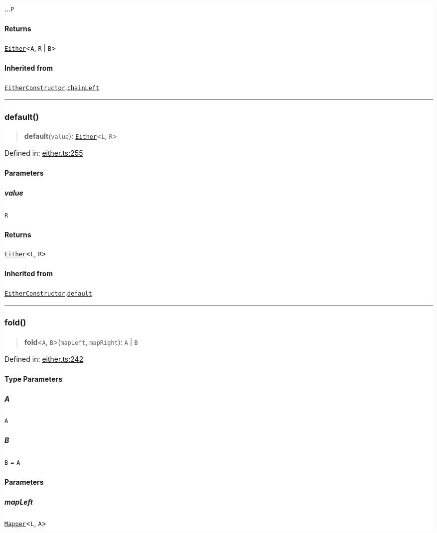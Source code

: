 ...`P`

#### Returns

[`Either`](../../type-aliases/Either.md)\<`A`, `R` \| `B`\>

#### Inherited from

[`EitherConstructor`](EitherConstructor.md).[`chainLeft`](EitherConstructor.md#chainleft)

***

### default()

> **default**(`value`): [`Either`](../../type-aliases/Either.md)\<`L`, `R`\>

Defined in: [either.ts:255](https://github.com/AlexXanderGrib/monads-io/blob/d65e47796764202dffd7314b61c2ea9cedbb26e8/src/either.ts#L255)

#### Parameters

##### value

`R`

#### Returns

[`Either`](../../type-aliases/Either.md)\<`L`, `R`\>

#### Inherited from

[`EitherConstructor`](EitherConstructor.md).[`default`](EitherConstructor.md#default)

***

### fold()

> **fold**\<`A`, `B`\>(`mapLeft`, `mapRight`): `A` \| `B`

Defined in: [either.ts:242](https://github.com/AlexXanderGrib/monads-io/blob/d65e47796764202dffd7314b61c2ea9cedbb26e8/src/either.ts#L242)

#### Type Parameters

##### A

`A`

##### B

`B` = `A`

#### Parameters

##### mapLeft

[`Mapper`](../../../types/type-aliases/Mapper.md)\<`L`, `A`\>
